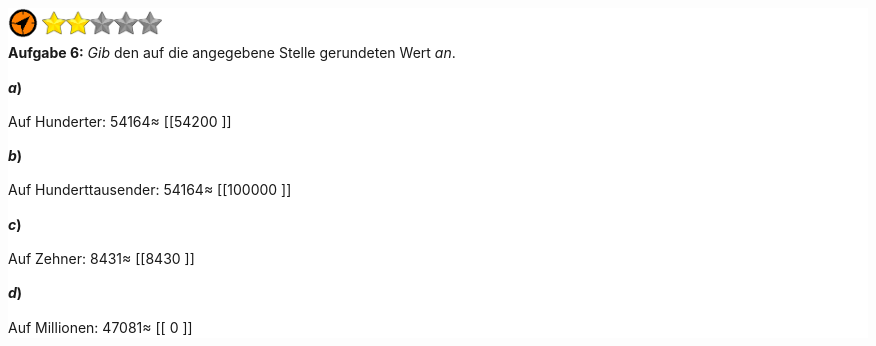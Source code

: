 


<img src="https://raw.githubusercontent.com/MINT-the-GAP/Aufgabensammlung/refs/heads/main/pics/grad/1.png" width="30" height="30"> <img src="https://raw.githubusercontent.com/MINT-the-GAP/Aufgabensammlung/refs/heads/main/pics/sgrad/2.png" width="120" height="30">  \
__Aufgabe 6:__ *Gib* den auf die angegebene Stelle gerundeten Wert *an*.


<section class="flex-container">

<div class="flex-child">

__$a)\;\;$__


Auf Hunderter: $54164 \approx$ [[54200    ]]

</div>



<div class="flex-child">

__$b)\;\;$__


Auf Hunderttausender: $54164 \approx$ [[100000    ]]

</div>




<div class="flex-child">

__$c)\;\;$__


Auf Zehner: $8431 \approx$ [[8430      ]]

</div>




<div class="flex-child">

__$d)\;\;$__


Auf Millionen: $47081 \approx$ [[    0    ]]

</div>
